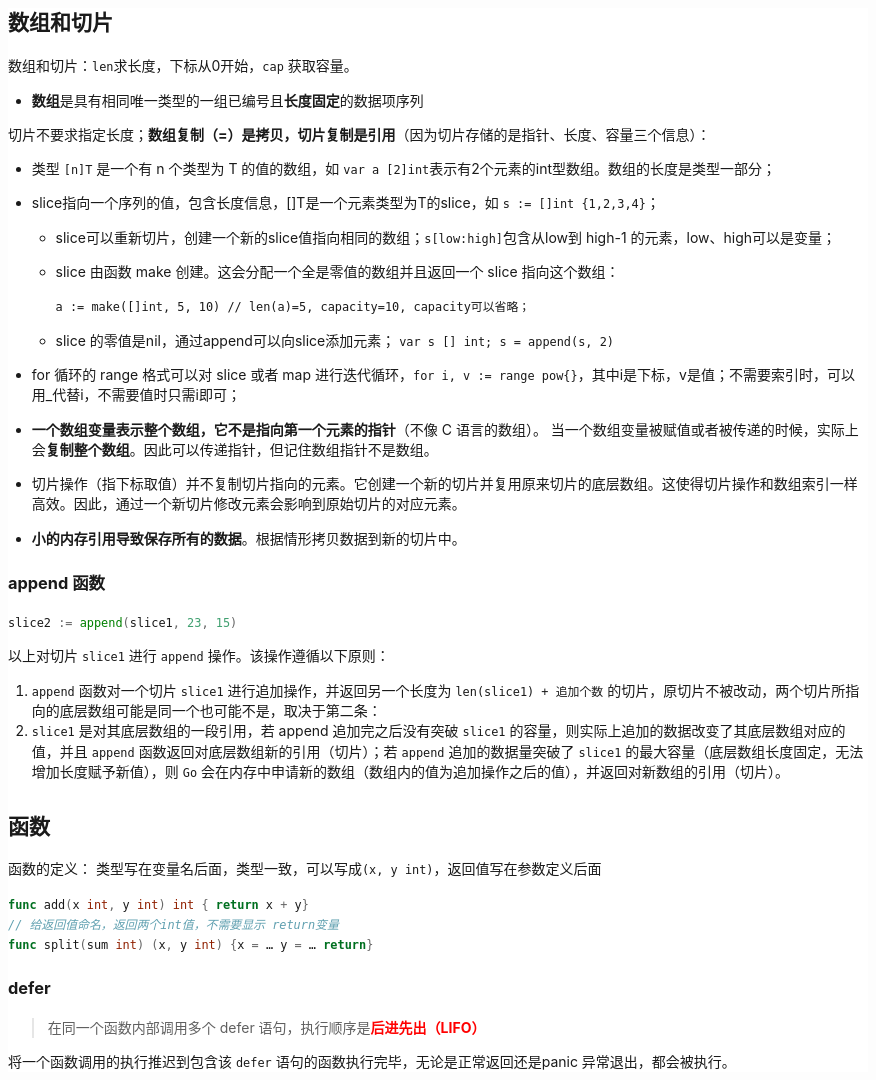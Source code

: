 ## 数组和切片

数组和切片：`len`求长度，下标从0开始，`cap` 获取容量。

- **数组**是具有相同唯一类型的一组已编号且**长度固定**的数据项序列

切片不要求指定长度；**数组复制（=）是拷贝，切片复制是引用**（因为切片存储的是指针、长度、容量三个信息）：

- 类型 `[n]T` 是一个有 n 个类型为 T 的值的数组，如 `var a [2]int`表示有2个元素的int型数组。数组的长度是类型一部分；

- slice指向一个序列的值，包含长度信息，[]T是一个元素类型为T的slice，如 `s := []int {1,2,3,4}`；

  - slice可以重新切片，创建一个新的slice值指向相同的数组；`s[low:high]`包含从low到 high-1 的元素，low、high可以是变量；

  - slice 由函数 make 创建。这会分配一个全是零值的数组并且返回一个 slice 指向这个数组：

    `a := make([]int, 5, 10) // len(a)=5, capacity=10, capacity可以省略；`

  - slice 的零值是nil，通过append可以向slice添加元素； `var s [] int; s = append(s, 2)`

- for 循环的 range 格式可以对 slice 或者 map 进行迭代循环，`for i, v := range pow{}`，其中i是下标，v是值；不需要索引时，可以用_代替i，不需要值时只需i即可；

- **一个数组变量表示整个数组，它不是指向第一个元素的指针**（不像 C 语言的数组）。 当一个数组变量被赋值或者被传递的时候，实际上会**复制整个数组**。因此可以传递指针，但记住数组指针不是数组。

- 切片操作（指下标取值）并不复制切片指向的元素。它创建一个新的切片并复用原来切片的底层数组。这使得切片操作和数组索引一样高效。因此，通过一个新切片修改元素会影响到原始切片的对应元素。

- **小的内存引用导致保存所有的数据**。根据情形拷贝数据到新的切片中。

### append 函数

```go
slice2 := append(slice1, 23, 15)
```

以上对切片 `slice1` 进行 `append` 操作。该操作遵循以下原则：

1. `append` 函数对一个切片 `slice1` 进行追加操作，并返回另一个长度为 `len(slice1) + 追加个数` 的切片，原切片不被改动，两个切片所指向的底层数组可能是同一个也可能不是，取决于第二条：
2. `slice1` 是对其底层数组的一段引用，若 append 追加完之后没有突破 `slice1` 的容量，则实际上追加的数据改变了其底层数组对应的值，并且 `append` 函数返回对底层数组新的引用（切片）；若 `append` 追加的数据量突破了 `slice1` 的最大容量（底层数组长度固定，无法增加长度赋予新值），则 `Go` 会在内存中申请新的数组（数组内的值为追加操作之后的值），并返回对新数组的引用（切片）。

## 函数

函数的定义： 类型写在变量名后面，类型一致，可以写成`(x, y int)`，返回值写在参数定义后面

```go
func add(x int, y int) int { return x + y}
// 给返回值命名，返回两个int值，不需要显示 return变量
func split(sum int) (x, y int) {x = … y = … return}
```

### defer

> 在同一个函数内部调用多个 defer 语句，执行顺序是<font color='red'>**后进先出（LIFO）**</font>

将一个函数调用的执行推迟到包含该 `defer` 语句的函数执行完毕，无论是正常返回还是panic 异常退出，都会被执行。
